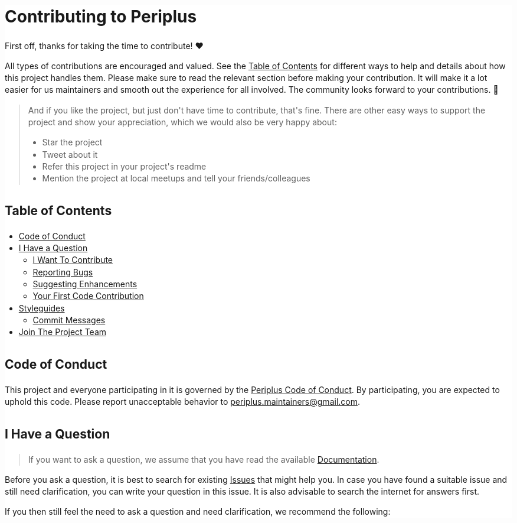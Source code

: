 
# Contributing to Periplus

First off, thanks for taking the time to contribute! ❤️

All types of contributions are encouraged and valued. See the [Table of Contents](#table-of-contents) for different ways to help and details about how this project handles them. Please make sure to read the relevant section before making your contribution. It will make it a lot easier for us maintainers and smooth out the experience for all involved. The community looks forward to your contributions. 🎉

> And if you like the project, but just don't have time to contribute, that's fine. There are other easy ways to support the project and show your appreciation, which we would also be very happy about:
> - Star the project
> - Tweet about it
> - Refer this project in your project's readme
> - Mention the project at local meetups and tell your friends/colleagues


## Table of Contents

- [Code of Conduct](#code-of-conduct)
- [I Have a Question](#i-have-a-question)
  - [I Want To Contribute](#i-want-to-contribute)
  - [Reporting Bugs](#reporting-bugs)
  - [Suggesting Enhancements](#suggesting-enhancements)
  - [Your First Code Contribution](#your-first-code-contribution)
- [Styleguides](#styleguides)
  - [Commit Messages](#commit-messages)
- [Join The Project Team](#join-the-project-team)


## Code of Conduct

This project and everyone participating in it is governed by the
[Periplus Code of Conduct](/blob/main/CODE_OF_CONDUCT.md).
By participating, you are expected to uphold this code. Please report unacceptable behavior
to <periplus.maintainers@gmail.com>.


## I Have a Question

> If you want to ask a question, we assume that you have read the available [Documentation](/clients/python/docs/api_reference.md).

Before you ask a question, it is best to search for existing [Issues](/issues) that might help you. In case you have found a suitable issue and still need clarification, you can write your question in this issue. It is also advisable to search the internet for answers first.

If you then still feel the need to ask a question and need clarification, we recommend the following:
